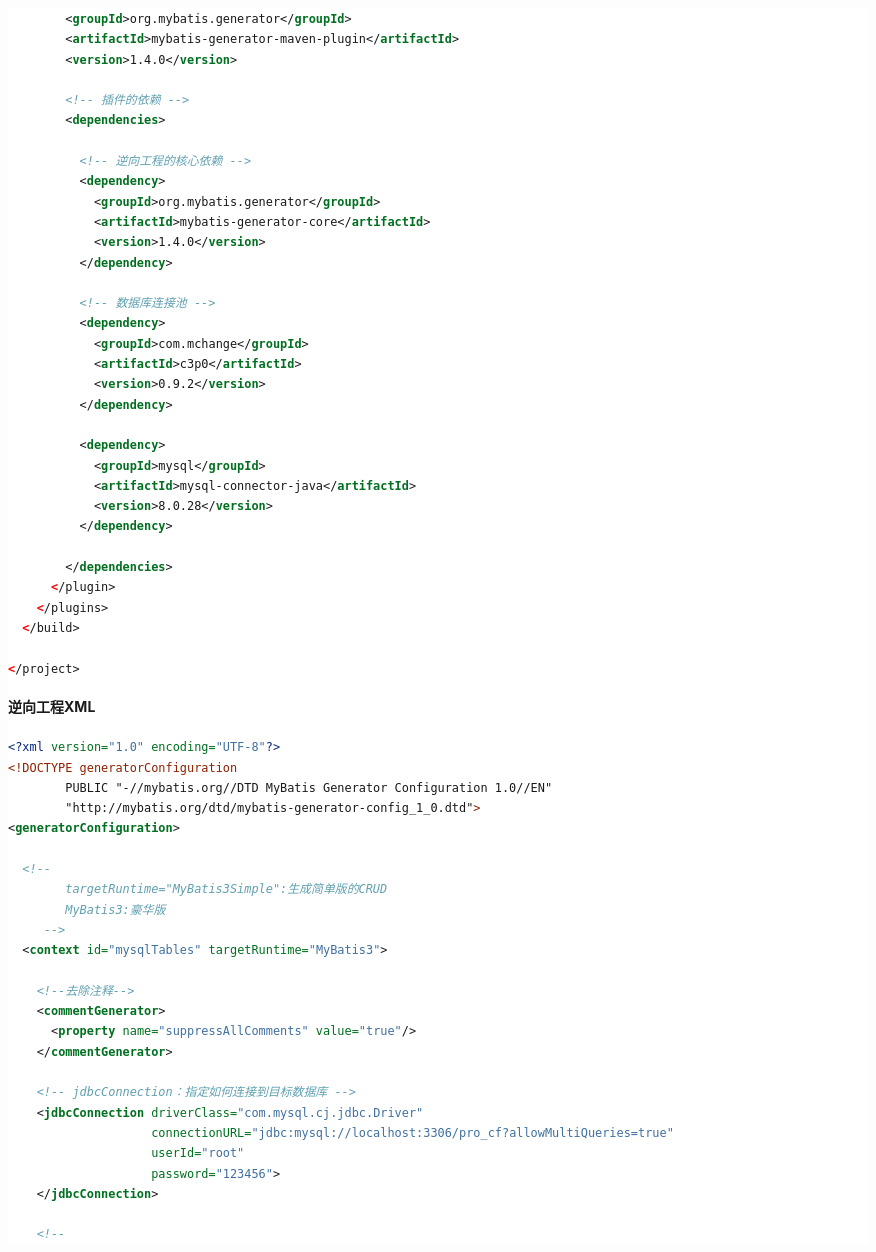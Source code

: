 ```xml
        <groupId>org.mybatis.generator</groupId>
        <artifactId>mybatis-generator-maven-plugin</artifactId>
        <version>1.4.0</version>

        <!-- 插件的依赖 -->
        <dependencies>

          <!-- 逆向工程的核心依赖 -->
          <dependency>
            <groupId>org.mybatis.generator</groupId>
            <artifactId>mybatis-generator-core</artifactId>
            <version>1.4.0</version>
          </dependency>

          <!-- 数据库连接池 -->
          <dependency>
            <groupId>com.mchange</groupId>
            <artifactId>c3p0</artifactId>
            <version>0.9.2</version>
          </dependency>

          <dependency>
            <groupId>mysql</groupId>
            <artifactId>mysql-connector-java</artifactId>
            <version>8.0.28</version>
          </dependency>

        </dependencies>
      </plugin>
    </plugins>
  </build>

</project>

```

#### 逆向工程XML

```xml
<?xml version="1.0" encoding="UTF-8"?>
<!DOCTYPE generatorConfiguration
        PUBLIC "-//mybatis.org//DTD MyBatis Generator Configuration 1.0//EN"
        "http://mybatis.org/dtd/mybatis-generator-config_1_0.dtd">
<generatorConfiguration>

  <!--
        targetRuntime="MyBatis3Simple":生成简单版的CRUD
        MyBatis3:豪华版
     -->
  <context id="mysqlTables" targetRuntime="MyBatis3">

    <!--去除注释-->
    <commentGenerator>
      <property name="suppressAllComments" value="true"/>
    </commentGenerator>

    <!-- jdbcConnection：指定如何连接到目标数据库 -->
    <jdbcConnection driverClass="com.mysql.cj.jdbc.Driver"
                    connectionURL="jdbc:mysql://localhost:3306/pro_cf?allowMultiQueries=true"
                    userId="root"
                    password="123456">
    </jdbcConnection>

    <!--
```